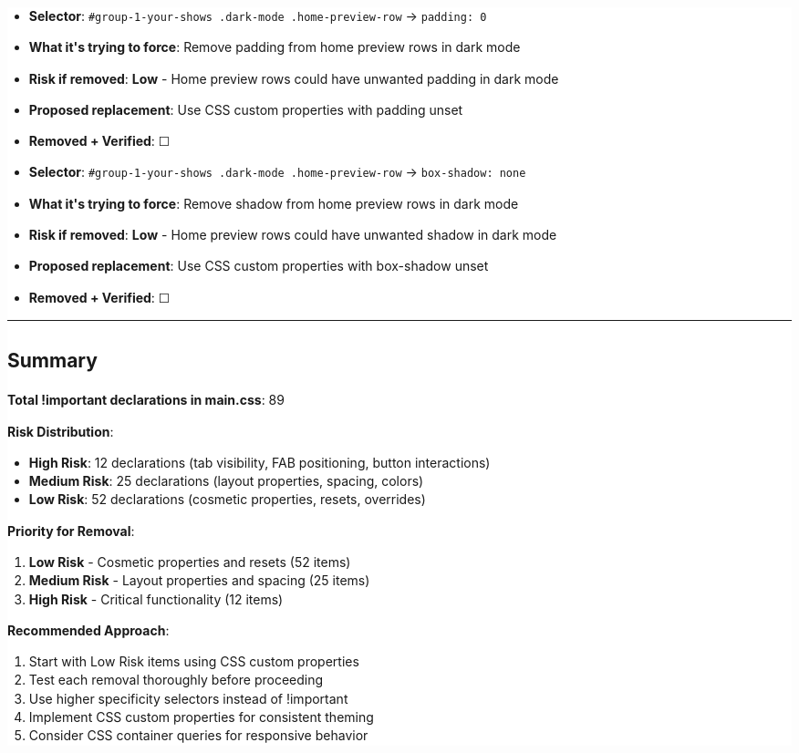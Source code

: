 - **Selector**: `#group-1-your-shows .dark-mode .home-preview-row` → `padding: 0`
- **What it's trying to force**: Remove padding from home preview rows in dark mode
- **Risk if removed**: **Low** - Home preview rows could have unwanted padding in dark mode
- **Proposed replacement**: Use CSS custom properties with padding unset
- **Removed + Verified**: ☐

- **Selector**: `#group-1-your-shows .dark-mode .home-preview-row` → `box-shadow: none`
- **What it's trying to force**: Remove shadow from home preview rows in dark mode
- **Risk if removed**: **Low** - Home preview rows could have unwanted shadow in dark mode
- **Proposed replacement**: Use CSS custom properties with box-shadow unset
- **Removed + Verified**: ☐

---

## Summary

**Total !important declarations in main.css**: 89

**Risk Distribution**:
- **High Risk**: 12 declarations (tab visibility, FAB positioning, button interactions)
- **Medium Risk**: 25 declarations (layout properties, spacing, colors)
- **Low Risk**: 52 declarations (cosmetic properties, resets, overrides)

**Priority for Removal**:
1. **Low Risk** - Cosmetic properties and resets (52 items)
2. **Medium Risk** - Layout properties and spacing (25 items)  
3. **High Risk** - Critical functionality (12 items)

**Recommended Approach**:
1. Start with Low Risk items using CSS custom properties
2. Test each removal thoroughly before proceeding
3. Use higher specificity selectors instead of !important
4. Implement CSS custom properties for consistent theming
5. Consider CSS container queries for responsive behavior



